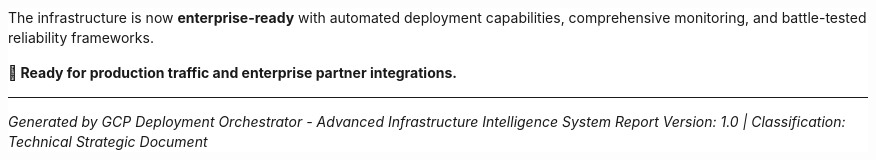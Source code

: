The infrastructure is now **enterprise-ready** with automated deployment capabilities, comprehensive monitoring, and battle-tested reliability frameworks.

**🚀 Ready for production traffic and enterprise partner integrations.**

---

*Generated by GCP Deployment Orchestrator - Advanced Infrastructure Intelligence System*
*Report Version: 1.0 | Classification: Technical Strategic Document*